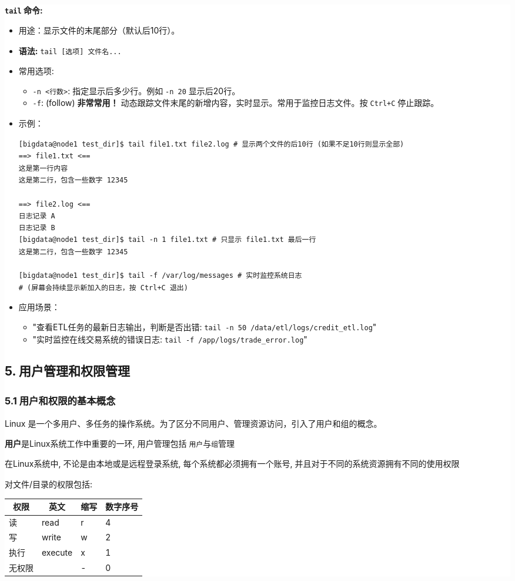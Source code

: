 **`tail` 命令:**

- 用途：显示文件的末尾部分（默认后10行）。

- **语法:** `tail [选项] 文件名...`

- 常用选项:

  - `-n <行数>`: 指定显示后多少行。例如 `-n 20` 显示后20行。
  - `-f`: (follow) **非常常用！** 动态跟踪文件末尾的新增内容，实时显示。常用于监控日志文件。按 `Ctrl+C` 停止跟踪。

- 示例：

  ```
  [bigdata@node1 test_dir]$ tail file1.txt file2.log # 显示两个文件的后10行 (如果不足10行则显示全部)
  ==> file1.txt <==
  这是第一行内容
  这是第二行，包含一些数字 12345
  
  ==> file2.log <==
  日志记录 A
  日志记录 B
  [bigdata@node1 test_dir]$ tail -n 1 file1.txt # 只显示 file1.txt 最后一行
  这是第二行，包含一些数字 12345
  
  [bigdata@node1 test_dir]$ tail -f /var/log/messages # 实时监控系统日志
  # (屏幕会持续显示新加入的日志，按 Ctrl+C 退出)
  ```

- 应用场景：

  - "查看ETL任务的最新日志输出，判断是否出错: `tail -n 50 /data/etl/logs/credit_etl.log`"
  - "实时监控在线交易系统的错误日志: `tail -f /app/logs/trade_error.log`"





## 5. 用户管理和权限管理

### 5.1  用户和权限的基本概念

Linux 是一个多用户、多任务的操作系统。为了区分不同用户、管理资源访问，引入了用户和组的概念。

**用户**是Linux系统工作中重要的一环, 用户管理包括 `用户`与`组`管理

在Linux系统中, 不论是由本地或是远程登录系统, 每个系统都必须拥有一个账号, 并且对于不同的系统资源拥有不同的使用权限

对文件/目录的权限包括:

| 权限   | 英文    | 缩写 | 数字序号 |
| ------ | ------- | ---- | -------- |
| 读     | read    | r    | 4        |
| 写     | write   | w    | 2        |
| 执行   | execute | x    | 1        |
| 无权限 |         | -    | 0        |

